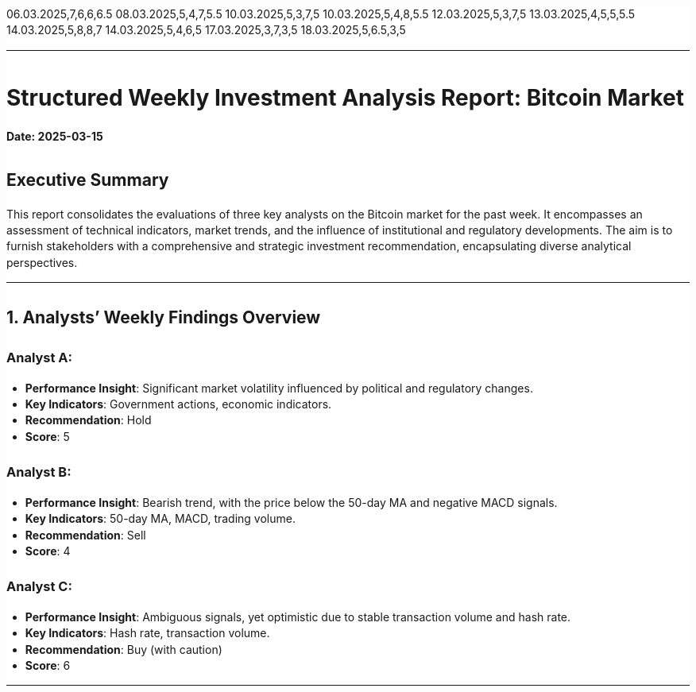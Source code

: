 06.03.2025,7,6,6,6.5
08.03.2025,5,4,7,5.5
10.03.2025,5,3,7,5
10.03.2025,5,4,8,5.5
12.03.2025,5,3,7,5
13.03.2025,4,5,5,5.5
14.03.2025,5,8,8,7
14.03.2025,5,4,6,5
17.03.2025,3,7,3,5
18.03.2025,5,6.5,3,5

---

# Structured Weekly Investment Analysis Report: Bitcoin Market
**Date: 2025-03-15**

## Executive Summary
This report consolidates the evaluations of three key analysts on the Bitcoin market for the past week. It encompasses an assessment of technical indicators, market trends, and the influence of institutional and regulatory developments. The aim is to furnish stakeholders with a comprehensive and strategic investment recommendation, encapsulating diverse analytical perspectives.

---

## 1. Analysts’ Weekly Findings Overview

### Analyst A:
- **Performance Insight**: Significant market volatility influenced by political and regulatory changes.
- **Key Indicators**: Government actions, economic indicators.
- **Recommendation**: Hold
- **Score**: 5

### Analyst B:
- **Performance Insight**: Bearish trend, with the price below the 50-day MA and negative MACD signals.
- **Key Indicators**: 50-day MA, MACD, trading volume.
- **Recommendation**: Sell
- **Score**: 4

### Analyst C:
- **Performance Insight**: Ambiguous signals, yet optimistic due to stable transaction volume and hash rate.
- **Key Indicators**: Hash rate, transaction volume.
- **Recommendation**: Buy (with caution)
- **Score**: 6

---
